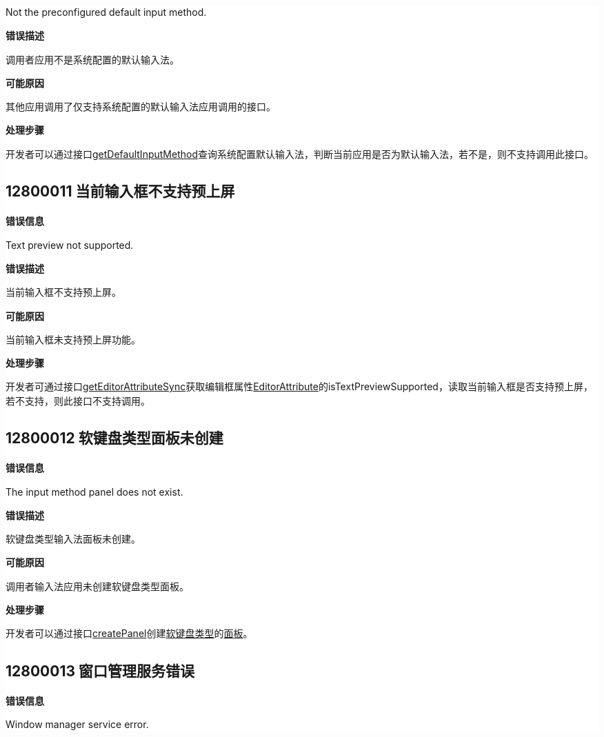 Not the preconfigured default input method.

**错误描述**

调用者应用不是系统配置的默认输入法。

**可能原因**

其他应用调用了仅支持系统配置的默认输入法应用调用的接口。

**处理步骤**

开发者可以通过接口[getDefaultInputMethod](js-apis-inputmethod.md#inputmethodgetdefaultinputmethod11)查询系统配置默认输入法，判断当前应用是否为默认输入法，若不是，则不支持调用此接口。

## 12800011 当前输入框不支持预上屏

**错误信息**

Text preview not supported.

**错误描述**

当前输入框不支持预上屏。

**可能原因**

当前输入框未支持预上屏功能。

**处理步骤**

开发者可通过接口[getEditorAttributeSync](js-apis-inputmethodengine.md#geteditorattributesync10)获取编辑框属性[EditorAttribute](js-apis-inputmethodengine.md#editorattribute)的isTextPreviewSupported，读取当前输入框是否支持预上屏，若不支持，则此接口不支持调用。

## 12800012 软键盘类型面板未创建

**错误信息**

The input method panel does not exist.

**错误描述**

软键盘类型输入法面板未创建。

**可能原因**

调用者输入法应用未创建软键盘类型面板。

**处理步骤**

开发者可以通过接口[createPanel](js-apis-inputmethodengine.md#createpanel10)创建[软键盘类型](js-apis-inputmethodengine.md#paneltype10)的[面板](js-apis-inputmethodengine.md#panel10)。

## 12800013 窗口管理服务错误

**错误信息**

Window manager service error.
